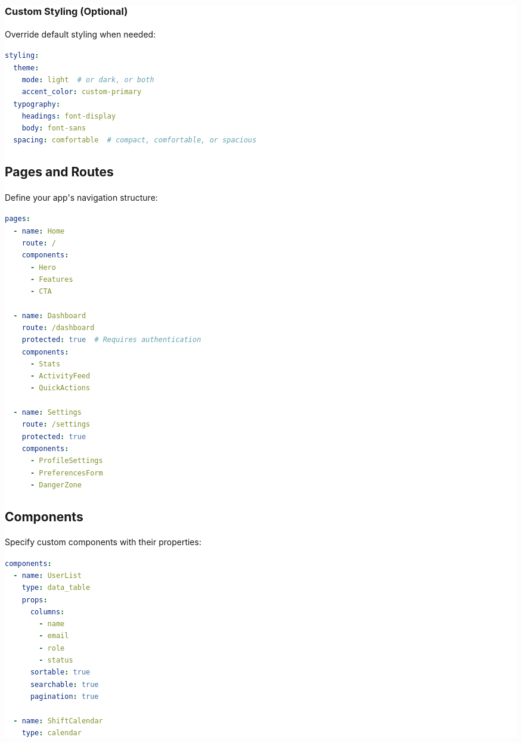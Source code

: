 ### Custom Styling (Optional)

Override default styling when needed:

```yaml
styling:
  theme:
    mode: light  # or dark, or both
    accent_color: custom-primary
  typography:
    headings: font-display
    body: font-sans
  spacing: comfortable  # compact, comfortable, or spacious
```

## Pages and Routes

Define your app's navigation structure:

```yaml
pages:
  - name: Home
    route: /
    components:
      - Hero
      - Features
      - CTA
    
  - name: Dashboard
    route: /dashboard
    protected: true  # Requires authentication
    components:
      - Stats
      - ActivityFeed
      - QuickActions
    
  - name: Settings
    route: /settings
    protected: true
    components:
      - ProfileSettings
      - PreferencesForm
      - DangerZone
```

## Components

Specify custom components with their properties:

```yaml
components:
  - name: UserList
    type: data_table
    props:
      columns:
        - name
        - email
        - role
        - status
      sortable: true
      searchable: true
      pagination: true
      
  - name: ShiftCalendar
    type: calendar
```